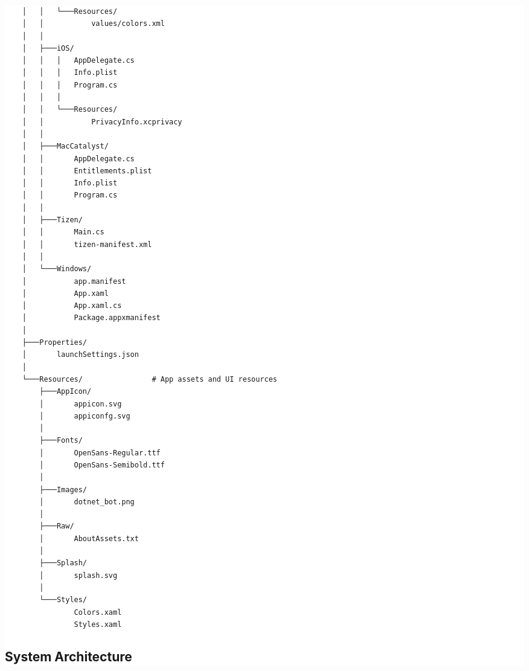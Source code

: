 ```
    │   │   └───Resources/
    │   │           values/colors.xml
    │   │
    │   ├───iOS/
    │   │   │   AppDelegate.cs
    │   │   │   Info.plist
    │   │   │   Program.cs
    │   │   │
    │   │   └───Resources/
    │   │           PrivacyInfo.xcprivacy
    │   │
    │   ├───MacCatalyst/
    │   │       AppDelegate.cs
    │   │       Entitlements.plist
    │   │       Info.plist
    │   │       Program.cs
    │   │
    │   ├───Tizen/
    │   │       Main.cs
    │   │       tizen-manifest.xml
    │   │
    │   └───Windows/
    │           app.manifest
    │           App.xaml
    │           App.xaml.cs
    │           Package.appxmanifest
    │
    ├───Properties/
    │       launchSettings.json
    │
    └───Resources/                # App assets and UI resources
        ├───AppIcon/
        │       appicon.svg
        │       appiconfg.svg
        │
        ├───Fonts/
        │       OpenSans-Regular.ttf
        │       OpenSans-Semibold.ttf
        │
        ├───Images/
        │       dotnet_bot.png
        │
        ├───Raw/
        │       AboutAssets.txt
        │
        ├───Splash/
        │       splash.svg
        │
        └───Styles/
                Colors.xaml
                Styles.xaml
```
##  System Architecture
